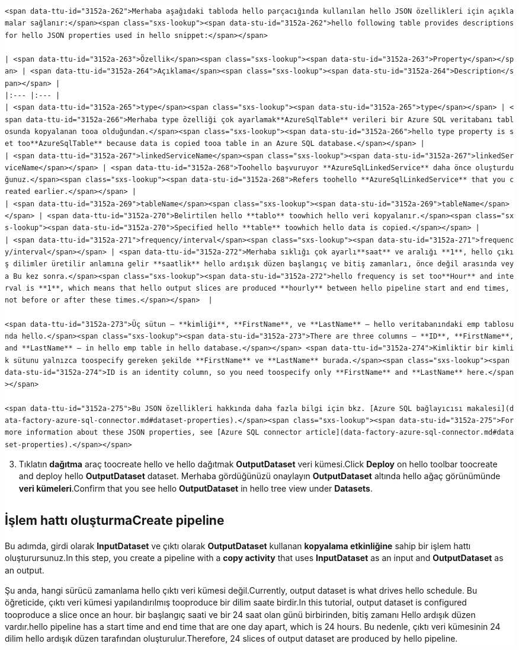     <span data-ttu-id="3152a-262">Merhaba aşağıdaki tabloda hello parçacığında kullanılan hello JSON özellikleri için açıklamalar sağlanır:</span><span class="sxs-lookup"><span data-stu-id="3152a-262">hello following table provides descriptions for hello JSON properties used in hello snippet:</span></span>

    | <span data-ttu-id="3152a-263">Özellik</span><span class="sxs-lookup"><span data-stu-id="3152a-263">Property</span></span> | <span data-ttu-id="3152a-264">Açıklama</span><span class="sxs-lookup"><span data-stu-id="3152a-264">Description</span></span> |
    |:--- |:--- |
    | <span data-ttu-id="3152a-265">type</span><span class="sxs-lookup"><span data-stu-id="3152a-265">type</span></span> | <span data-ttu-id="3152a-266">Merhaba type özelliği çok ayarlamak**AzureSqlTable** verileri bir Azure SQL veritabanı tablosunda kopyalanan tooa olduğundan.</span><span class="sxs-lookup"><span data-stu-id="3152a-266">hello type property is set too**AzureSqlTable** because data is copied tooa table in an Azure SQL database.</span></span> |
    | <span data-ttu-id="3152a-267">linkedServiceName</span><span class="sxs-lookup"><span data-stu-id="3152a-267">linkedServiceName</span></span> | <span data-ttu-id="3152a-268">Toohello başvuruyor **AzureSqlLinkedService** daha önce oluşturduğunuz.</span><span class="sxs-lookup"><span data-stu-id="3152a-268">Refers toohello **AzureSqlLinkedService** that you created earlier.</span></span> |
    | <span data-ttu-id="3152a-269">tableName</span><span class="sxs-lookup"><span data-stu-id="3152a-269">tableName</span></span> | <span data-ttu-id="3152a-270">Belirtilen hello **tablo** toowhich hello veri kopyalanır.</span><span class="sxs-lookup"><span data-stu-id="3152a-270">Specified hello **table** toowhich hello data is copied.</span></span> | 
    | <span data-ttu-id="3152a-271">frequency/interval</span><span class="sxs-lookup"><span data-stu-id="3152a-271">frequency/interval</span></span> | <span data-ttu-id="3152a-272">Merhaba sıklığı çok ayarlı**saat** ve aralığı **1**, hello çıkış dilimler üretilir anlamına gelir **saatlik** hello ardışık düzen başlangıç ve bitiş zamanları, önce değil arasında veya Bu kez sonra.</span><span class="sxs-lookup"><span data-stu-id="3152a-272">hello frequency is set too**Hour** and interval is **1**, which means that hello output slices are produced **hourly** between hello pipeline start and end times, not before or after these times.</span></span>  |

    <span data-ttu-id="3152a-273">Üç sütun – **kimliği**, **FirstName**, ve **LastName** – hello veritabanındaki emp tablosunda hello.</span><span class="sxs-lookup"><span data-stu-id="3152a-273">There are three columns – **ID**, **FirstName**, and **LastName** – in hello emp table in hello database.</span></span> <span data-ttu-id="3152a-274">Kimliktir bir kimlik sütunu yalnızca toospecify gereken şekilde **FirstName** ve **LastName** burada.</span><span class="sxs-lookup"><span data-stu-id="3152a-274">ID is an identity column, so you need toospecify only **FirstName** and **LastName** here.</span></span>

    <span data-ttu-id="3152a-275">Bu JSON özellikleri hakkında daha fazla bilgi için bkz. [Azure SQL bağlayıcısı makalesi](data-factory-azure-sql-connector.md#dataset-properties).</span><span class="sxs-lookup"><span data-stu-id="3152a-275">For more information about these JSON properties, see [Azure SQL connector article](data-factory-azure-sql-connector.md#dataset-properties).</span></span>
3. <span data-ttu-id="3152a-276">Tıklatın **dağıtma** araç toocreate hello ve hello dağıtmak **OutputDataset** veri kümesi.</span><span class="sxs-lookup"><span data-stu-id="3152a-276">Click **Deploy** on hello toolbar toocreate and deploy hello **OutputDataset** dataset.</span></span> <span data-ttu-id="3152a-277">Merhaba gördüğünüzü onaylayın **OutputDataset** altında hello ağaç görünümünde **veri kümeleri**.</span><span class="sxs-lookup"><span data-stu-id="3152a-277">Confirm that you see hello **OutputDataset** in hello tree view under **Datasets**.</span></span> 

## <a name="create-pipeline"></a><span data-ttu-id="3152a-278">İşlem hattı oluşturma</span><span class="sxs-lookup"><span data-stu-id="3152a-278">Create pipeline</span></span>
<span data-ttu-id="3152a-279">Bu adımda, girdi olarak **InputDataset** ve çıktı olarak **OutputDataset** kullanan **kopyalama etkinliğine** sahip bir işlem hattı oluşturursunuz.</span><span class="sxs-lookup"><span data-stu-id="3152a-279">In this step, you create a pipeline with a **copy activity** that uses **InputDataset** as an input and **OutputDataset** as an output.</span></span>

<span data-ttu-id="3152a-280">Şu anda, hangi sürücü zamanlama hello çıktı veri kümesi değil.</span><span class="sxs-lookup"><span data-stu-id="3152a-280">Currently, output dataset is what drives hello schedule.</span></span> <span data-ttu-id="3152a-281">Bu öğreticide, çıktı veri kümesi yapılandırılmış tooproduce bir dilim saate birdir.</span><span class="sxs-lookup"><span data-stu-id="3152a-281">In this tutorial, output dataset is configured tooproduce a slice once an hour.</span></span> <span data-ttu-id="3152a-282">bir başlangıç saati ve bir 24 saat olan günü birbirinden, bitiş zamanı Hello ardışık düzen vardır.</span><span class="sxs-lookup"><span data-stu-id="3152a-282">hello pipeline has a start time and end time that are one day apart, which is 24 hours.</span></span> <span data-ttu-id="3152a-283">Bu nedenle, çıktı veri kümesinin 24 dilim hello ardışık düzen tarafından oluşturulur.</span><span class="sxs-lookup"><span data-stu-id="3152a-283">Therefore, 24 slices of output dataset are produced by hello pipeline.</span></span> 
